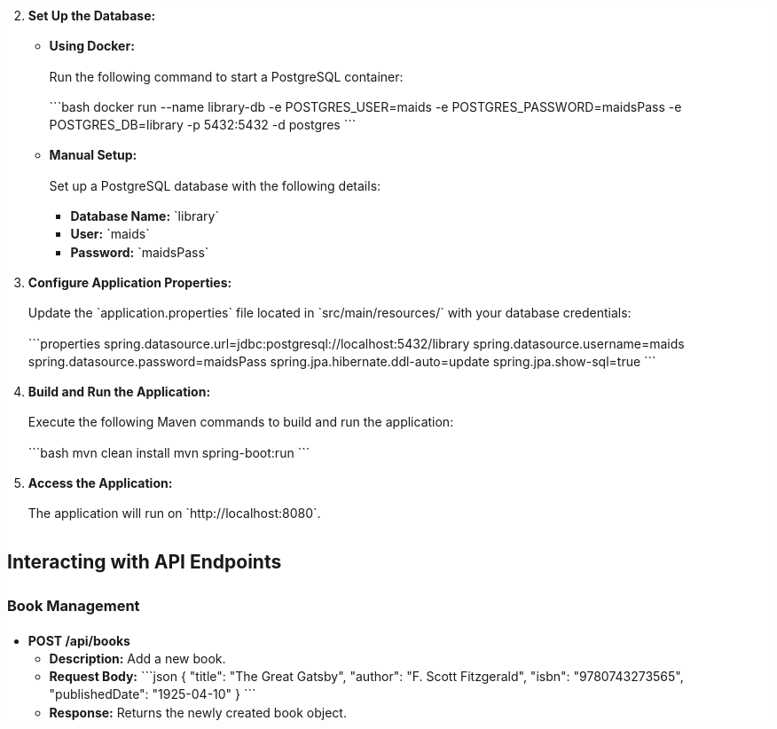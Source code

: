 2. **Set Up the Database:**

   - **Using Docker:**

     Run the following command to start a PostgreSQL container:

     \`\`\`bash
     docker run --name library-db -e POSTGRES_USER=maids -e POSTGRES_PASSWORD=maidsPass -e POSTGRES_DB=library -p 5432:5432 -d postgres
     \`\`\`

   - **Manual Setup:**

     Set up a PostgreSQL database with the following details:

     - **Database Name:** \`library\`
     - **User:** \`maids\`
     - **Password:** \`maidsPass\`

3. **Configure Application Properties:**

   Update the \`application.properties\` file located in \`src/main/resources/\` with your database credentials:

   \`\`\`properties
   spring.datasource.url=jdbc:postgresql://localhost:5432/library
   spring.datasource.username=maids
   spring.datasource.password=maidsPass
   spring.jpa.hibernate.ddl-auto=update
   spring.jpa.show-sql=true
   \`\`\`

4. **Build and Run the Application:**

   Execute the following Maven commands to build and run the application:

   \`\`\`bash
   mvn clean install
   mvn spring-boot:run
   \`\`\`

5. **Access the Application:**

   The application will run on \`http://localhost:8080\`.

## Interacting with API Endpoints

### Book Management

- **POST /api/books**
  - **Description:** Add a new book.
  - **Request Body:**
    \`\`\`json
    {
      "title": "The Great Gatsby",
      "author": "F. Scott Fitzgerald",
      "isbn": "9780743273565",
      "publishedDate": "1925-04-10"
    }
    \`\`\`
  - **Response:** Returns the newly created book object.
